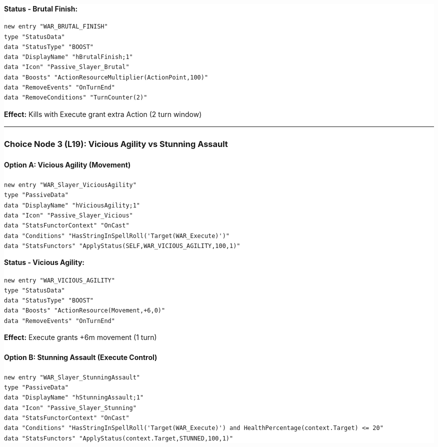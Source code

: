 **Status - Brutal Finish:**

```
new entry "WAR_BRUTAL_FINISH"
type "StatusData"
data "StatusType" "BOOST"
data "DisplayName" "hBrutalFinish;1"
data "Icon" "Passive_Slayer_Brutal"
data "Boosts" "ActionResourceMultiplier(ActionPoint,100)"
data "RemoveEvents" "OnTurnEnd"
data "RemoveConditions" "TurnCounter(2)"
```

**Effect:** Kills with Execute grant extra Action (2 turn window)

---

### Choice Node 3 (L19): Vicious Agility vs Stunning Assault

#### Option A: Vicious Agility (Movement)

```
new entry "WAR_Slayer_ViciousAgility"
type "PassiveData"
data "DisplayName" "hViciousAgility;1"
data "Icon" "Passive_Slayer_Vicious"
data "StatsFunctorContext" "OnCast"
data "Conditions" "HasStringInSpellRoll('Target(WAR_Execute)')"
data "StatsFunctors" "ApplyStatus(SELF,WAR_VICIOUS_AGILITY,100,1)"
```

**Status - Vicious Agility:**

```
new entry "WAR_VICIOUS_AGILITY"
type "StatusData"
data "StatusType" "BOOST"
data "Boosts" "ActionResource(Movement,+6,0)"
data "RemoveEvents" "OnTurnEnd"
```

**Effect:** Execute grants +6m movement (1 turn)

#### Option B: Stunning Assault (Execute Control)

```
new entry "WAR_Slayer_StunningAssault"
type "PassiveData"
data "DisplayName" "hStunningAssault;1"
data "Icon" "Passive_Slayer_Stunning"
data "StatsFunctorContext" "OnCast"
data "Conditions" "HasStringInSpellRoll('Target(WAR_Execute)') and HealthPercentage(context.Target) <= 20"
data "StatsFunctors" "ApplyStatus(context.Target,STUNNED,100,1)"
```
